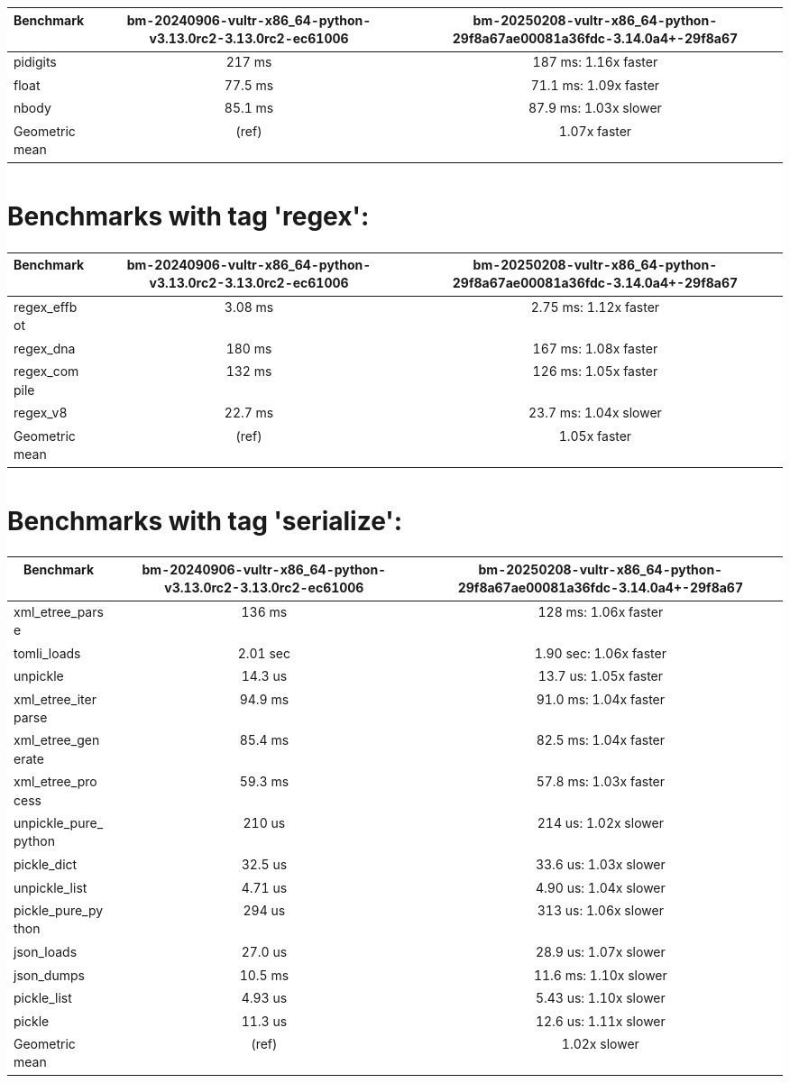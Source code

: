 | Benchmark      | bm-20240906-vultr-x86_64-python-v3.13.0rc2-3.13.0rc2-ec61006 | bm-20250208-vultr-x86_64-python-29f8a67ae00081a36fdc-3.14.0a4+-29f8a67 |
|----------------|:------------------------------------------------------------:|:----------------------------------------------------------------------:|
| pidigits       | 217 ms                                                       | 187 ms: 1.16x faster                                                   |
| float          | 77.5 ms                                                      | 71.1 ms: 1.09x faster                                                  |
| nbody          | 85.1 ms                                                      | 87.9 ms: 1.03x slower                                                  |
| Geometric mean | (ref)                                                        | 1.07x faster                                                           |

Benchmarks with tag 'regex':
============================

| Benchmark      | bm-20240906-vultr-x86_64-python-v3.13.0rc2-3.13.0rc2-ec61006 | bm-20250208-vultr-x86_64-python-29f8a67ae00081a36fdc-3.14.0a4+-29f8a67 |
|----------------|:------------------------------------------------------------:|:----------------------------------------------------------------------:|
| regex_effbot   | 3.08 ms                                                      | 2.75 ms: 1.12x faster                                                  |
| regex_dna      | 180 ms                                                       | 167 ms: 1.08x faster                                                   |
| regex_compile  | 132 ms                                                       | 126 ms: 1.05x faster                                                   |
| regex_v8       | 22.7 ms                                                      | 23.7 ms: 1.04x slower                                                  |
| Geometric mean | (ref)                                                        | 1.05x faster                                                           |

Benchmarks with tag 'serialize':
================================

| Benchmark            | bm-20240906-vultr-x86_64-python-v3.13.0rc2-3.13.0rc2-ec61006 | bm-20250208-vultr-x86_64-python-29f8a67ae00081a36fdc-3.14.0a4+-29f8a67 |
|----------------------|:------------------------------------------------------------:|:----------------------------------------------------------------------:|
| xml_etree_parse      | 136 ms                                                       | 128 ms: 1.06x faster                                                   |
| tomli_loads          | 2.01 sec                                                     | 1.90 sec: 1.06x faster                                                 |
| unpickle             | 14.3 us                                                      | 13.7 us: 1.05x faster                                                  |
| xml_etree_iterparse  | 94.9 ms                                                      | 91.0 ms: 1.04x faster                                                  |
| xml_etree_generate   | 85.4 ms                                                      | 82.5 ms: 1.04x faster                                                  |
| xml_etree_process    | 59.3 ms                                                      | 57.8 ms: 1.03x faster                                                  |
| unpickle_pure_python | 210 us                                                       | 214 us: 1.02x slower                                                   |
| pickle_dict          | 32.5 us                                                      | 33.6 us: 1.03x slower                                                  |
| unpickle_list        | 4.71 us                                                      | 4.90 us: 1.04x slower                                                  |
| pickle_pure_python   | 294 us                                                       | 313 us: 1.06x slower                                                   |
| json_loads           | 27.0 us                                                      | 28.9 us: 1.07x slower                                                  |
| json_dumps           | 10.5 ms                                                      | 11.6 ms: 1.10x slower                                                  |
| pickle_list          | 4.93 us                                                      | 5.43 us: 1.10x slower                                                  |
| pickle               | 11.3 us                                                      | 12.6 us: 1.11x slower                                                  |
| Geometric mean       | (ref)                                                        | 1.02x slower                                                           |
